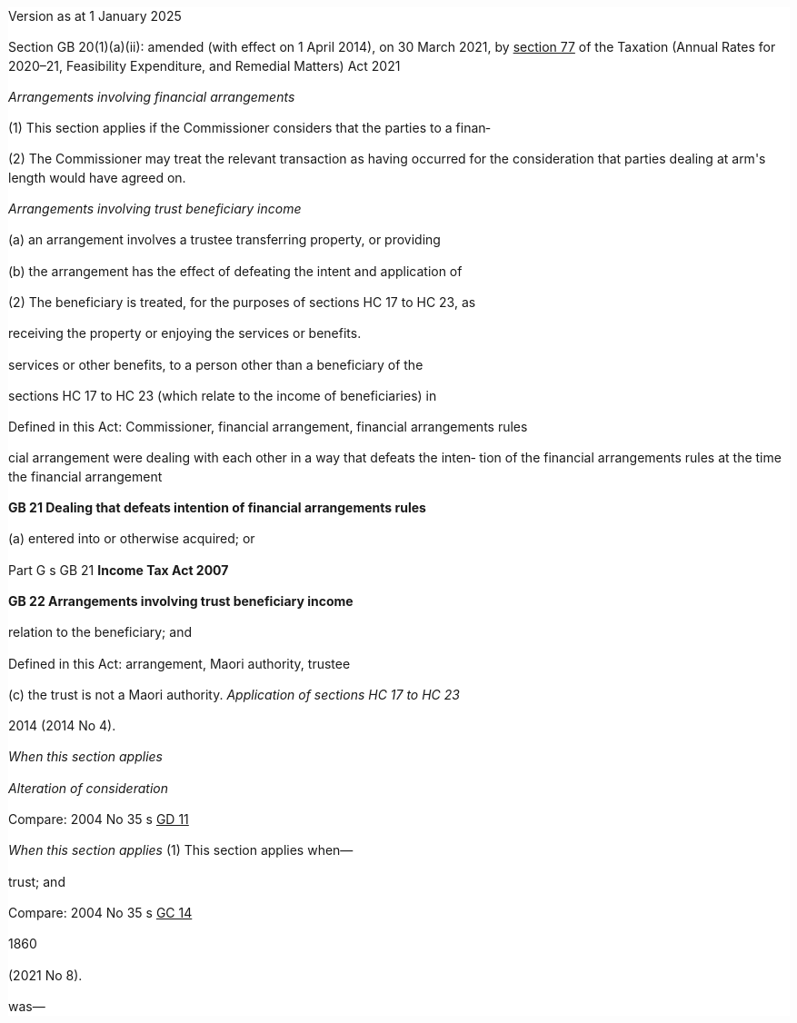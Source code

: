 Version as at 1 January 2025

Section GB 20(1)(a)(ii): amended (with effect on 1 April 2014), on 30 March 2021, by [section 77](https://www.legislation.govt.nz/pdflink.aspx?id=LMS352646) of the Taxation (Annual Rates for 2020–21, Feasibility Expenditure, and Remedial Matters) Act 2021

*Arrangements involving financial arrangements*

(1) This section applies if the Commissioner considers that the parties to a finan‐

(2) The Commissioner may treat the relevant transaction as having occurred for the consideration that parties dealing at arm's length would have agreed on.

*Arrangements involving trust beneficiary income*

(a) an arrangement involves a trustee transferring property, or providing

(b) the arrangement has the effect of defeating the intent and application of

(2) The beneficiary is treated, for the purposes of sections HC 17 to HC 23, as

receiving the property or enjoying the services or benefits.

services or other benefits, to a person other than a beneficiary of the

sections HC 17 to HC 23 (which relate to the income of beneficiaries) in

Defined in this Act: Commissioner, financial arrangement, financial arrangements rules

cial arrangement were dealing with each other in a way that defeats the inten‐ tion of the financial arrangements rules at the time the financial arrangement

**GB 21 Dealing that defeats intention of financial arrangements rules**

(a) entered into or otherwise acquired; or

Part G s GB 21 **Income Tax Act 2007**

**GB 22 Arrangements involving trust beneficiary income**

relation to the beneficiary; and

Defined in this Act: arrangement, Maori authority, trustee

(c) the trust is not a Maori authority. *Application of sections HC 17 to HC 23*

2014 (2014 No 4).

*When this section applies*

*Alteration of consideration*

Compare: 2004 No 35 s [GD 11](https://www.legislation.govt.nz/pdflink.aspx?id=DLM263582)

*When this section applies* (1) This section applies when—

trust; and

Compare: 2004 No 35 s [GC 14](https://www.legislation.govt.nz/pdflink.aspx?id=DLM263163)

1860

(2021 No 8).

was—
